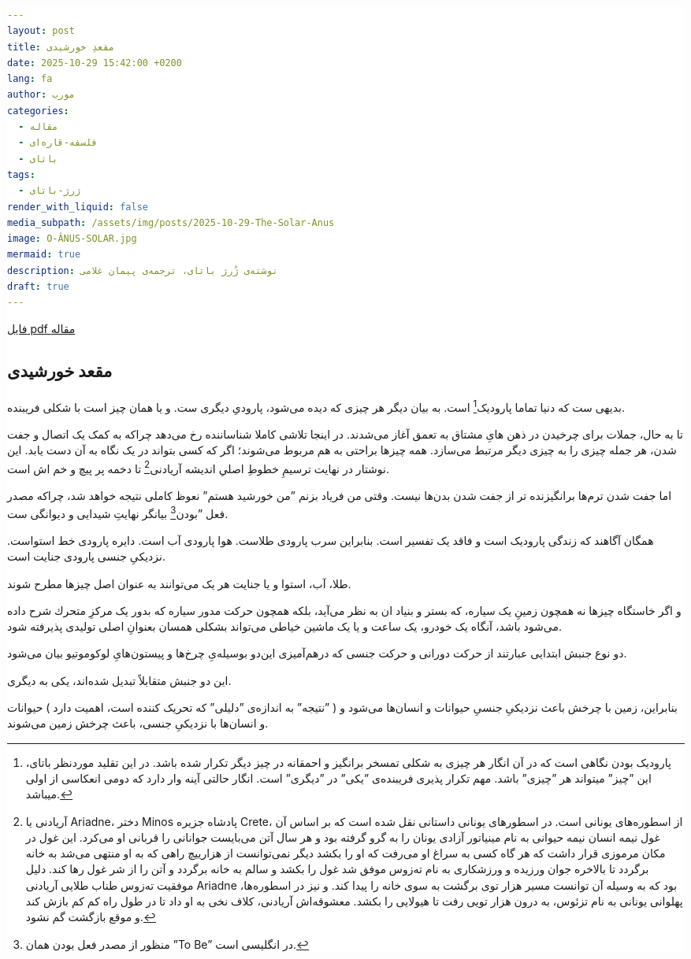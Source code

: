 ```yaml
---
layout: post
title: مقعدِ خورشیدی
date: 2025-10-29 15:42:00 +0200
lang: fa
author: مورب
categories:
  - مقاله
  - فلسفه-قاره‌ای
  - باتای
tags:
  - ژرژ-باتای
render_with_liquid: false
media_subpath: /assets/img/posts/2025-10-29-The-Solar-Anus
image: O-ÂNUS-SOLAR.jpg
mermaid: true
description: نوشته‌ی ژُرژ باتای، ترجمه‌ی پیمان غلامی
draft: true
---
```



[فایل pdf مقاله](https://github.com/Oblique-Abyss/oblique-pdf/tree/main/Georges%20Bataille)
## مقعد خورشیدی

بدیهی‌ ست‌ که‌ دنیا تماما پارودیک‌[^1] است‌. به‌ بیان دیگر هر چیزی‌ که‌ دیده‌ می‌شود، پارودی‌ِ دیگری‌ ست‌. و یا همان چیز است‌ با شکلی‌ فریبنده.

تا به‌ حال، جملات برای‌ چرخیدن در ذهن‌ های‌ِ مشتاق به‌ تعمق‌ آغاز می‌شدند. در اینجا تلاشی‌ کاملا شناساننده رخ می‌دهد چراکه‌ به‌ کمک‌ یک‌ اتصال و جفت‌ شدن، هر جمله‌ چیزی‌ را به‌ چیزی‌ دیگر مرتبط‌ می‌سازد. همه‌ چیزها براحتی‌ به‌ هم‌ مربوط می‌شوند؛ اگر که‌ کسی‌ بتواند در یک‌ نگاه به‌ آن دست‌ یابد. این‌ نوشتار در نهایت‌ ترسیم‌ِ خطوطِ اصلی‌ِ اندیشه‌ آریادنی‌[^2] تا دخمه‌ پر پیچ‌ و خم‌ اش است‌.

اما جفت‌ شدن ترم‌ها برانگیزنده تر از جفت‌ شدن بدن‌ها نیست‌. وقتی‌ من‌ فریاد بزنم‌ ”من‌ خورشید هستم‌” نعوظ کاملی‌ نتیجه‌ خواهد شد، چراکه‌ مصدر فعل‌ ”بودن[^3] بیانگر نهایت‌ِ شیدایی‌ و دیوانگی‌ ست‌.

همگان آگاهند که‌ زندگی‌ پارودیک‌ است‌ و فاقد یک‌ تفسیر است‌. بنابراین‌ سرب پارودی‌ طلاست‌. هوا پارودی‌ آب است‌. دایره پارودی‌ خط‌ استواست‌. نزدیکی‌ِ جنسی‌ پارودی‌ جنایت‌ است‌.

طلا، آب، استوا و یا جنایت‌ هر یک‌ می‌توانند به‌ عنوان اصل‌ چیزها مطرح شوند.

و اگر خاستگاه چیزها نه‌ همچون زمین‌ِ یک‌ سیاره، که‌ بستر و بنیاد ان به‌ نظر می‌آید، بلکه‌ همچون حرکت‌ مدور سیاره که‌ بدور یک‌ مرکزِ متحرك شرح داده می‌شود باشد، آنگاه یک‌ خودرو، یک‌ ساعت‌ و یا یک‌ ماشین‌ خیاطی‌ می‌تواند بشکلی‌ همسان بعنوانِ اصلی‌ تولیدی‌ پذیرفته شود.

دو نوع جنبش‌ ابتدایی‌ عبارتند از حرکت‌ دورانی‌ و حرکت‌ جنسی‌ که‌ درهم‌‌آمیزی‌ این‌دو بوسیله‌ی‌ِ چرخ‌ها و پیستون‌های‌ِ لوکوموتیو بیان می‌شود.

این‌ دو جنبش‌ متقابلاً تبدیل‌ شده‌اند، یکی‌ به‌ دیگری‌.

بنابراین‌، زمین‌ با چرخش‌ باعث‌ نزدیکی‌ِ جنسی‌ِ حیوانات و انسان‌ها می‌شود و ( ”نتیجه‌” به‌ اندازه‌ی‌ ”دلیلی‌” که‌ تحریک‌ کننده است‌، اهمیت‌ دارد ) حیوانات و انسان‌ها با نزدیکی‌ِ جنسی‌، باعث‌ چرخش‌ زمین‌ می‌‌شوند.


[^1]: پارودیک‌ بودن نگاهی‌ است‌ که‌ در آن انگار هر چیزی‌ به‌ شکلی‌ تمسخر برانگیز و احمقانه‌ در چیز دیگر تکرار شده باشد. در این‌ تقلید موردنظر باتای‌، این‌ ”چیز” میتواند هر ”چیزی‌” باشد. مهم‌ تکرار پذیری‌ فریبنده‌ی‌ ”یکی‌” در ”دیگری‌” است‌. انگار حالتی‌ آینه‌ وار دارد که‌ دومی‌ انعکاسی‌ از اولی‌ میباشد.
[^2]: آریادنی‌ یا Ariadne، دختر Minos پادشاه جزیره Crete، از اسطوره‌های‌ یونانی‌ است‌. در اسطورهای‌ یونانی‌ داستانی‌ نقل‌ شده است‌ که‌ بر اساس آن غول نیمه‌ انسان نیمه‌ حیوانی‌ به‌ نام مینیاتور آزادی‌ یونان را به‌ گرو گرفته‌ بود و هر سال آتن‌ می‌بایست‌ جوانانی‌ را قربانی‌ او می‌کرد. این‌ غول در مکان مرموزی‌ قرار داشت‌ که‌ هر گاه کسی‌ به‌ سراغ او می‌رفت‌ که‌ او را بکشد دیگر نمی‌توانست‌ از هزارییچ‌ راهی‌ که‌ به‌ او منتهی‌ می‌شد به‌ خانه‌ برگردد تا بالاخره جوان ورزیده و ورزشکاری‌ به‌ نام ته‌زوس موفق‌ شد غول را بکشد و سالم‌ به‌ خانه‌ برگردد و آتن‌ را از شر غول رها کند. دلیل‌ موفقیت‌ ته‌‌زوس طناب طلایی‌ آریادنی‌ Ariadne بود که‌ به‌ وسیله‌ آن توانست‌ مسیر هزار توی‌ برگشت‌ به‌ سوی‌ خانه‌ را پیدا کند. و نیز در اسطوره‌ها، پهلوانی‌ یونانی‌ به‌ نام تزئوس، به‌ درون هزار تویی‌ رفت‌ تا هیولایی‌ را بکشد. معشوقه‌‌اش آریادنی‌، کلاف نخی‌ به‌ او داد تا در طول راه کم‌ کم‌ بازش کند و موقع‌ بازگشت گم‌ نشود.
[^3]:  منظور از مصدر فعل‌ بودن همان ”To Be” در انگلیسی‌ است‌. 
[^4]: یعنی‌ ارگاسم‌ بین‌ ماه و زمین‌ بدون تماس جنسی‌.
[^5]: یعنی‌ ارتباط مستقیم‌ همان ارگاسم‌ بدون تماس جنسی‌.
[^6]: در اینجا صورت فلکی‌ ”ماهی‌ پرنده” در آسمان شب‌ مد نظر است‌.
[^7]: این‌ رخداد دقیقا بدلیل‌ پارودیک‌ بودن است‌، چراکه‌ قسمت‌ پایین‌ آلت‌ تناسلی‌ یعنی‌ بخش‌های‌ چرکین‌، زشت‌ و پرمو است‌ که‌ قسمت‌ بالایی‌ خود یعنی‌ آلت‌ تناسلی‌ را رسوا می‌کند. اگر کمی‌ به‌ عقب برگردیم‌ مثال دریا و خورشید عینیت این قضیه خواهد بود.